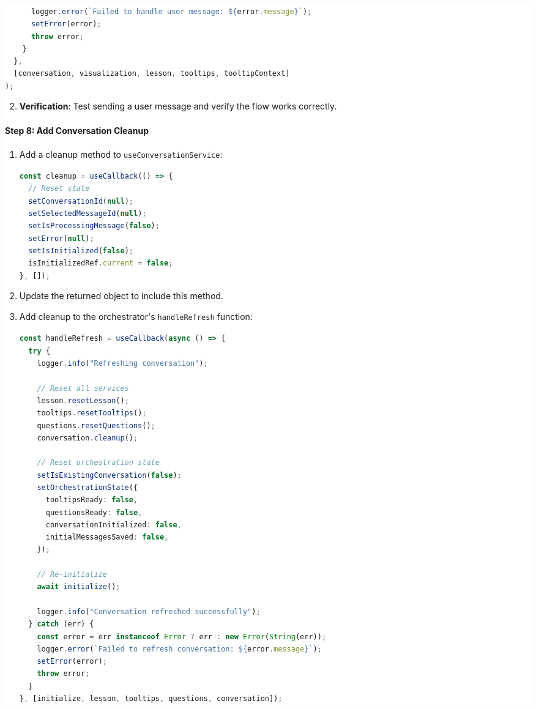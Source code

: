    ```typescript
         logger.error(`Failed to handle user message: ${error.message}`);
         setError(error);
         throw error;
       }
     },
     [conversation, visualization, lesson, tooltips, tooltipContext]
   );
   ```

2. **Verification**: Test sending a user message and verify the flow works correctly.

#### Step 8: Add Conversation Cleanup

1. Add a cleanup method to `useConversationService`:

   ```typescript
   const cleanup = useCallback(() => {
     // Reset state
     setConversationId(null);
     setSelectedMessageId(null);
     setIsProcessingMessage(false);
     setError(null);
     setIsInitialized(false);
     isInitializedRef.current = false;
   }, []);
   ```

2. Update the returned object to include this method.

3. Add cleanup to the orchestrator's `handleRefresh` function:

   ```typescript
   const handleRefresh = useCallback(async () => {
     try {
       logger.info("Refreshing conversation");

       // Reset all services
       lesson.resetLesson();
       tooltips.resetTooltips();
       questions.resetQuestions();
       conversation.cleanup();

       // Reset orchestration state
       setIsExistingConversation(false);
       setOrchestrationState({
         tooltipsReady: false,
         questionsReady: false,
         conversationInitialized: false,
         initialMessagesSaved: false,
       });

       // Re-initialize
       await initialize();

       logger.info("Conversation refreshed successfully");
     } catch (err) {
       const error = err instanceof Error ? err : new Error(String(err));
       logger.error(`Failed to refresh conversation: ${error.message}`);
       setError(error);
       throw error;
     }
   }, [initialize, lesson, tooltips, questions, conversation]);
   ```
